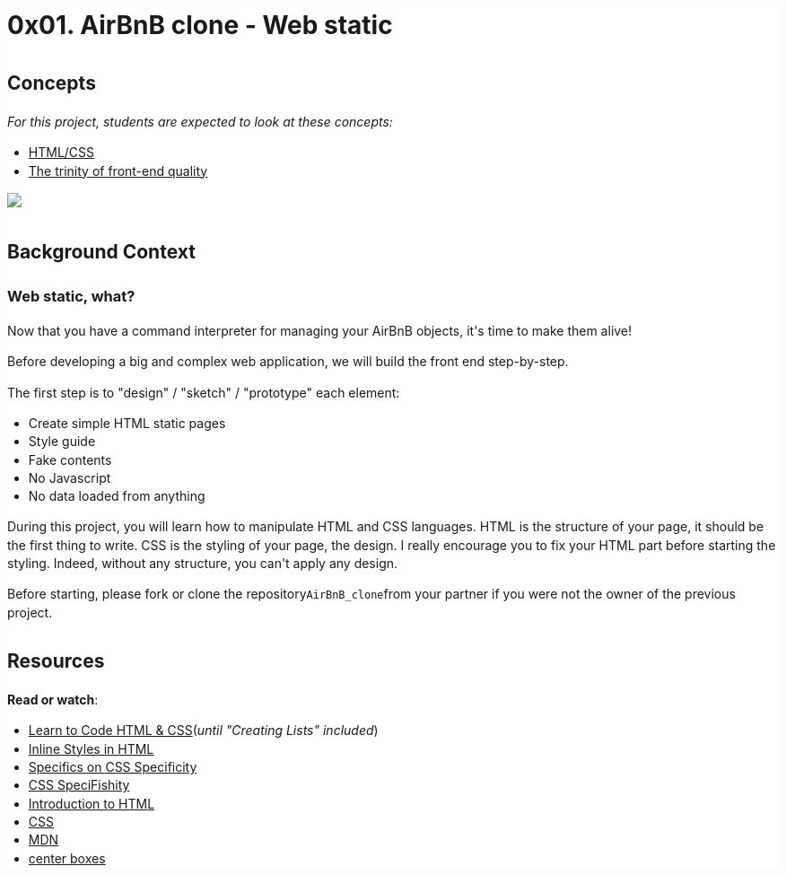 0x01. AirBnB clone - Web static
===============================

Concepts
--------

*For this project, students are expected to look at these concepts:*

-   [HTML/CSS](https://alx-intranet.hbtn.io/concepts/2)
-   [The trinity of front-end quality](https://alx-intranet.hbtn.io/concepts/4)

![](https://s3.amazonaws.com/alx-intranet.hbtn.io/uploads/medias/2021/9/135ef103cf7ed150c9760aadc66844113dfc3d35.gif?X-Amz-Algorithm=AWS4-HMAC-SHA256&X-Amz-Credential=AKIARDDGGGOUSBVO6H7D%2F20220502%2Fus-east-1%2Fs3%2Faws4_request&X-Amz-Date=20220502T224423Z&X-Amz-Expires=86400&X-Amz-SignedHeaders=host&X-Amz-Signature=892986edd04b974d1ca1e17d7d90170e82ed32af75f7b9121166a52e0c15c22f)

Background Context
------------------

### Web static, what?

Now that you have a command interpreter for managing your AirBnB objects, it's time to make them alive!

Before developing a big and complex web application, we will build the front end step-by-step.

The first step is to "design" / "sketch" / "prototype" each element:

-   Create simple HTML static pages
-   Style guide
-   Fake contents
-   No Javascript
-   No data loaded from anything

During this project, you will learn how to manipulate HTML and CSS languages. HTML is the structure of your page, it should be the first thing to write. CSS is the styling of your page, the design. I really encourage you to fix your HTML part before starting the styling. Indeed, without any structure, you can't apply any design.

Before starting, please fork or clone the repository`AirBnB_clone`from your partner if you were not the owner of the previous project.

Resources
---------

**Read or watch**:

-   [Learn to Code HTML & CSS](https://alx-intranet.hbtn.io/rltoken/T9KyiA6_Tm3Ny6oTn08S-A "Learn to Code HTML & CSS")(*until "Creating Lists" included*)
-   [Inline Styles in HTML](https://alx-intranet.hbtn.io/rltoken/7NdYbImFNofpB_FXXn3otg "Inline Styles in HTML")
-   [Specifics on CSS Specificity](https://alx-intranet.hbtn.io/rltoken/z_OTPFCjmhXJJi7KJqBCbQ "Specifics on CSS Specificity")
-   [CSS SpeciFishity](https://alx-intranet.hbtn.io/rltoken/7iqk-el4ZVnKeyLoON8Rqg "CSS SpeciFishity")
-   [Introduction to HTML](https://alx-intranet.hbtn.io/rltoken/okP4V3RxFXHkEcQo19AnuQ "Introduction to HTML")
-   [CSS](https://alx-intranet.hbtn.io/rltoken/Ir8Ka59FO6Z_vJQ-gkSG_w "CSS")
-   [MDN](https://alx-intranet.hbtn.io/rltoken/BpSXtcWOGH0UT4XLCoQyJg "MDN")
-   [center boxes](https://alx-intranet.hbtn.io/rltoken/Tlje4XYwyZbUfHkQWGi1WQ "center boxes")
